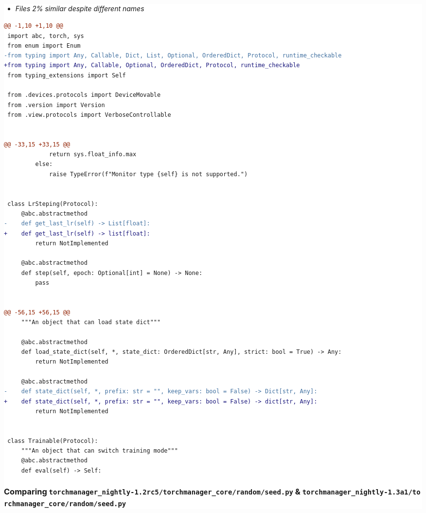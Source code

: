  * *Files 2% similar despite different names*

```diff
@@ -1,10 +1,10 @@
 import abc, torch, sys
 from enum import Enum
-from typing import Any, Callable, Dict, List, Optional, OrderedDict, Protocol, runtime_checkable
+from typing import Any, Callable, Optional, OrderedDict, Protocol, runtime_checkable
 from typing_extensions import Self
 
 from .devices.protocols import DeviceMovable
 from .version import Version
 from .view.protocols import VerboseControllable
 
 
@@ -33,15 +33,15 @@
             return sys.float_info.max
         else:
             raise TypeError(f"Monitor type {self} is not supported.")
 
 
 class LrSteping(Protocol):
     @abc.abstractmethod
-    def get_last_lr(self) -> List[float]:
+    def get_last_lr(self) -> list[float]:
         return NotImplemented
 
     @abc.abstractmethod
     def step(self, epoch: Optional[int] = None) -> None:
         pass
 
 
@@ -56,15 +56,15 @@
     """An object that can load state dict"""
 
     @abc.abstractmethod
     def load_state_dict(self, *, state_dict: OrderedDict[str, Any], strict: bool = True) -> Any:
         return NotImplemented
 
     @abc.abstractmethod
-    def state_dict(self, *, prefix: str = "", keep_vars: bool = False) -> Dict[str, Any]:
+    def state_dict(self, *, prefix: str = "", keep_vars: bool = False) -> dict[str, Any]:
         return NotImplemented
 
 
 class Trainable(Protocol):
     """An object that can switch training mode"""
     @abc.abstractmethod
     def eval(self) -> Self:
```

### Comparing `torchmanager_nightly-1.2rc5/torchmanager_core/random/seed.py` & `torchmanager_nightly-1.3a1/torchmanager_core/random/seed.py`
